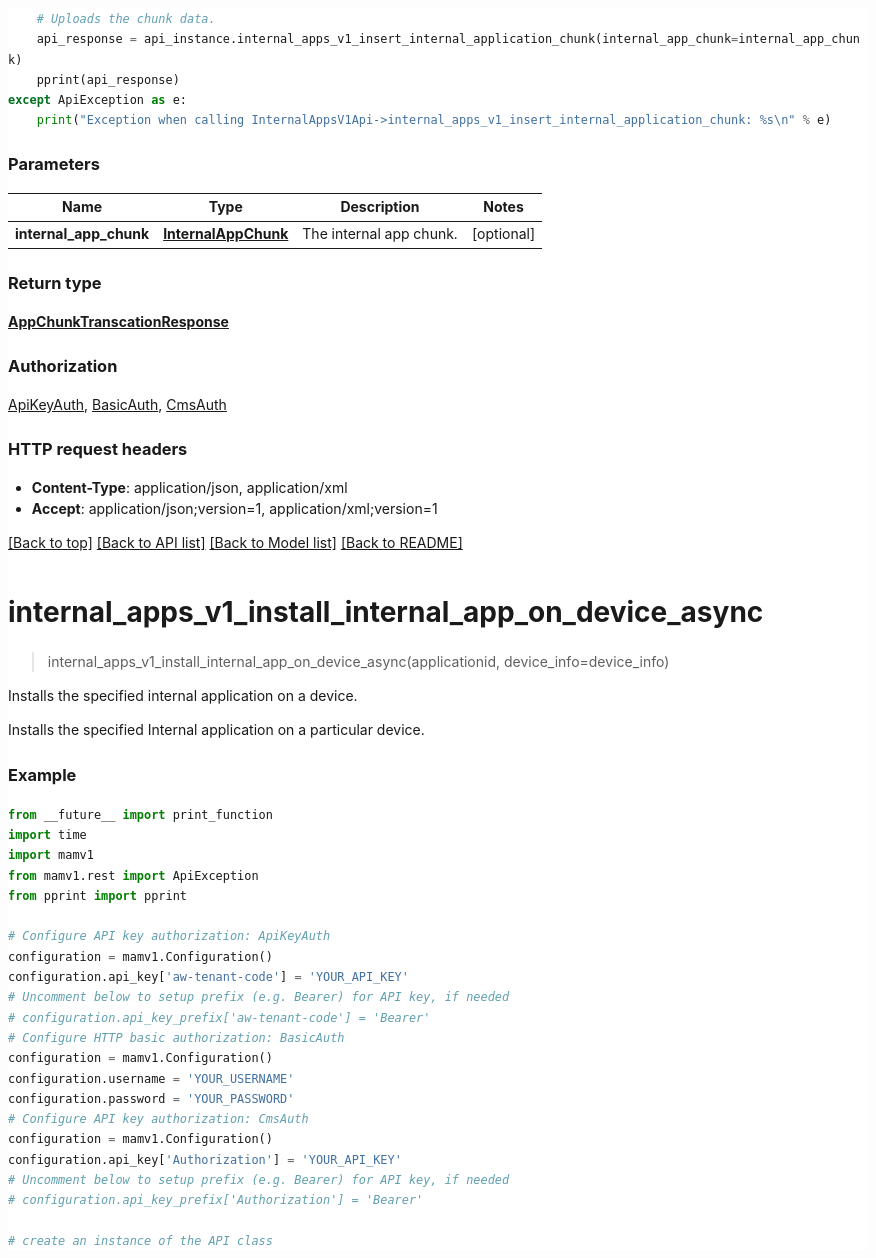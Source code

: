 ```python
    # Uploads the chunk data.
    api_response = api_instance.internal_apps_v1_insert_internal_application_chunk(internal_app_chunk=internal_app_chunk)
    pprint(api_response)
except ApiException as e:
    print("Exception when calling InternalAppsV1Api->internal_apps_v1_insert_internal_application_chunk: %s\n" % e)
```

### Parameters

Name | Type | Description  | Notes
------------- | ------------- | ------------- | -------------
 **internal_app_chunk** | [**InternalAppChunk**](InternalAppChunk.md)| The internal app chunk. | [optional] 

### Return type

[**AppChunkTranscationResponse**](AppChunkTranscationResponse.md)

### Authorization

[ApiKeyAuth](../README.md#ApiKeyAuth), [BasicAuth](../README.md#BasicAuth), [CmsAuth](../README.md#CmsAuth)

### HTTP request headers

 - **Content-Type**: application/json, application/xml
 - **Accept**: application/json;version=1, application/xml;version=1

[[Back to top]](#) [[Back to API list]](../README.md#documentation-for-api-endpoints) [[Back to Model list]](../README.md#documentation-for-models) [[Back to README]](../README.md)

# **internal_apps_v1_install_internal_app_on_device_async**
> internal_apps_v1_install_internal_app_on_device_async(applicationid, device_info=device_info)

Installs the specified internal application on a device.

Installs the specified Internal application on a particular device.

### Example
```python
from __future__ import print_function
import time
import mamv1
from mamv1.rest import ApiException
from pprint import pprint

# Configure API key authorization: ApiKeyAuth
configuration = mamv1.Configuration()
configuration.api_key['aw-tenant-code'] = 'YOUR_API_KEY'
# Uncomment below to setup prefix (e.g. Bearer) for API key, if needed
# configuration.api_key_prefix['aw-tenant-code'] = 'Bearer'
# Configure HTTP basic authorization: BasicAuth
configuration = mamv1.Configuration()
configuration.username = 'YOUR_USERNAME'
configuration.password = 'YOUR_PASSWORD'
# Configure API key authorization: CmsAuth
configuration = mamv1.Configuration()
configuration.api_key['Authorization'] = 'YOUR_API_KEY'
# Uncomment below to setup prefix (e.g. Bearer) for API key, if needed
# configuration.api_key_prefix['Authorization'] = 'Bearer'

# create an instance of the API class
```